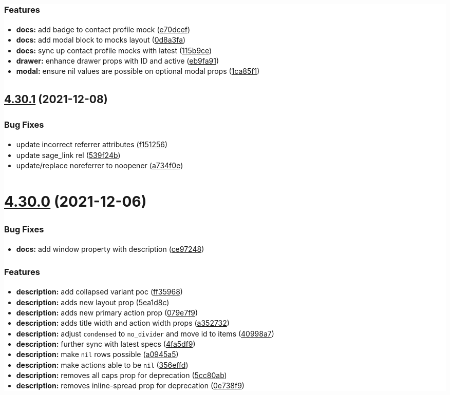 
### Features

* **docs:** add badge to contact profile mock ([e70dcef](https://github.com/Kajabi/sage-lib/commit/e70dcef3ea4f478f75faa7103517d62ce67bf115))
* **docs:** add modal block to mocks layout ([0d8a3fa](https://github.com/Kajabi/sage-lib/commit/0d8a3faedcec93405ae93ac6d14546d1a580cd3a))
* **docs:** sync up contact profile mocks with latest ([115b9ce](https://github.com/Kajabi/sage-lib/commit/115b9cef989550a8ed797503941f67900e8e97dd))
* **drawer:** enhance drawer props with ID and active ([eb9fa91](https://github.com/Kajabi/sage-lib/commit/eb9fa91ea13d15fa80f3f7dbc66c6fbbd3ecb1b5))
* **modal:** ensure nil values are possible on optional modal props ([1ca85f1](https://github.com/Kajabi/sage-lib/commit/1ca85f1fead2db22be4e688f46f5687a888fdb9e))





## [4.30.1](https://github.com/Kajabi/sage-lib/compare/@kajabi/sage@4.30.0...@kajabi/sage@4.30.1) (2021-12-08)


### Bug Fixes

* update incorrect referrer attributes ([f151256](https://github.com/Kajabi/sage-lib/commit/f1512562083788f6107b821d0aa94b7f2dfb1634))
* update sage_link rel ([539f24b](https://github.com/Kajabi/sage-lib/commit/539f24bfea426d49fe327962dda6043c1cb0ff88))
* update/replace noreferrer to noopener ([a734f0e](https://github.com/Kajabi/sage-lib/commit/a734f0e94fa8f9549fa5f63de6ac6cea395e0084))





# [4.30.0](https://github.com/Kajabi/sage-lib/compare/@kajabi/sage@4.29.1...@kajabi/sage@4.30.0) (2021-12-06)


### Bug Fixes

* **docs:** add window property with description ([ce97248](https://github.com/Kajabi/sage-lib/commit/ce9724842b6e1b25b370efba9756c120e4b9284a))


### Features

* **description:** add collapsed variant poc ([ff35968](https://github.com/Kajabi/sage-lib/commit/ff35968ec4b9e19499c803f89ebca76aa4e8c535))
* **description:** adds new layout prop ([5ea1d8c](https://github.com/Kajabi/sage-lib/commit/5ea1d8c2a60bcde0389ddfa414e8f39c9029c61a))
* **description:** adds new primary action prop ([079e7f9](https://github.com/Kajabi/sage-lib/commit/079e7f9776288171637ee0712c7551012c6041a4))
* **description:** adds title width and action width props ([a352732](https://github.com/Kajabi/sage-lib/commit/a352732e8345f68afe3870415b8019388f4817eb))
* **description:** adjust `condensed` to `no_divider` and move id to items ([40998a7](https://github.com/Kajabi/sage-lib/commit/40998a702248658e3648703ed57672167594e150))
* **description:** further sync with latest specs ([4fa5df9](https://github.com/Kajabi/sage-lib/commit/4fa5df9ef111190c207ad886fbc02426b04da892))
* **description:** make `nil` rows possible ([a0945a5](https://github.com/Kajabi/sage-lib/commit/a0945a5bdef3b18f65fd55db687116ff1431b734))
* **description:** make actions able to be `nil` ([356effd](https://github.com/Kajabi/sage-lib/commit/356effdce4c48a404b6959e26df702d9951b3c85))
* **description:** removes all caps prop for deprecation ([5cc80ab](https://github.com/Kajabi/sage-lib/commit/5cc80ab9e3c3b4c7784144883009bd97b6dfce51))
* **description:** removes inline-spread prop for deprecation ([0e738f9](https://github.com/Kajabi/sage-lib/commit/0e738f9402a4ab3a073109deaebae20cc53e321b))